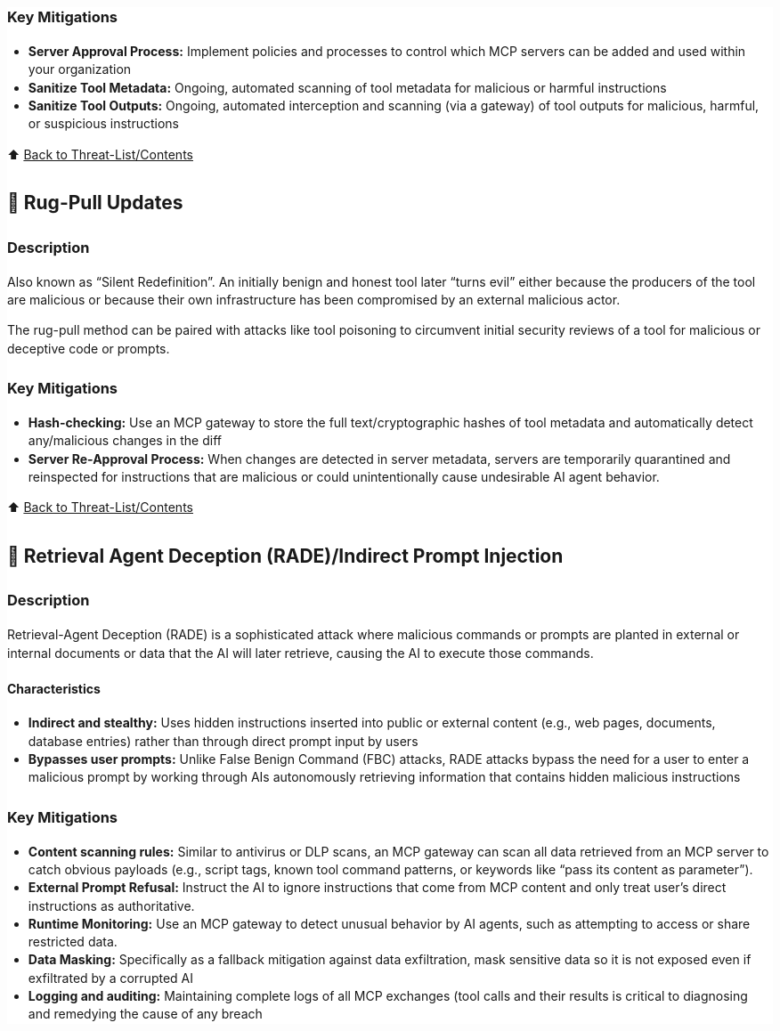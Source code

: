 ### Key Mitigations
- **Server Approval Process:** Implement policies and processes to control which MCP servers can be added and used within your organization
- **Sanitize Tool Metadata:** Ongoing, automated scanning of tool metadata for malicious or harmful instructions
- **Sanitize Tool Outputs:** Ongoing, automated interception and scanning (via a gateway) of tool outputs for malicious, harmful, or suspicious instructions

⬆️ [Back to Threat-List/Contents](#-threat-listcontents)

## 🔺 Rug-Pull Updates

### Description

Also known as “Silent Redefinition”. An initially benign and honest tool later “turns evil” either because the producers of the tool are malicious or because their own infrastructure has been compromised by an external malicious actor. 

The rug-pull method can be paired with attacks like tool poisoning to circumvent initial security reviews of a tool for malicious or deceptive code or prompts.   

### Key Mitigations

- **Hash-checking:** Use an MCP gateway to store the full text/cryptographic hashes of tool metadata and automatically detect any/malicious changes in the diff
- **Server Re-Approval Process:** When changes are detected in server metadata, servers are temporarily quarantined and reinspected for instructions that are malicious or could unintentionally cause undesirable AI agent behavior.

⬆️ [Back to Threat-List/Contents](#-threat-listcontents)

## 🔺 Retrieval Agent Deception (RADE)/Indirect Prompt Injection

### Description
Retrieval-Agent Deception (RADE) is a sophisticated attack where malicious commands or prompts are planted in external or internal documents or data that the AI will later retrieve, causing the AI to execute those commands. 

#### Characteristics
- **Indirect and stealthy:** Uses hidden instructions inserted into public or external content (e.g., web pages, documents, database entries) rather than through direct prompt input by users
- **Bypasses user prompts:** Unlike False Benign Command (FBC) attacks, RADE attacks bypass the need for a user to enter a malicious prompt by working through AIs autonomously retrieving information that contains hidden malicious instructions

### Key Mitigations

- **Content scanning rules:** Similar to antivirus or DLP scans, an MCP gateway can scan all data retrieved from an MCP server to catch obvious payloads (e.g., script tags, known tool command patterns, or keywords like “pass its content as parameter”).
- **External Prompt Refusal:** Instruct the AI to ignore instructions that come from MCP content and only treat user’s direct instructions as authoritative.
- **Runtime Monitoring:** Use an MCP gateway to detect unusual behavior by AI agents, such as attempting to access or share restricted data.
- **Data Masking:** Specifically as a fallback mitigation against data exfiltration, mask sensitive data so it is not exposed even if exfiltrated by a corrupted AI
- **Logging and auditing:** Maintaining complete logs of all MCP exchanges (tool calls and their results is critical to diagnosing and remedying the cause of any breach
